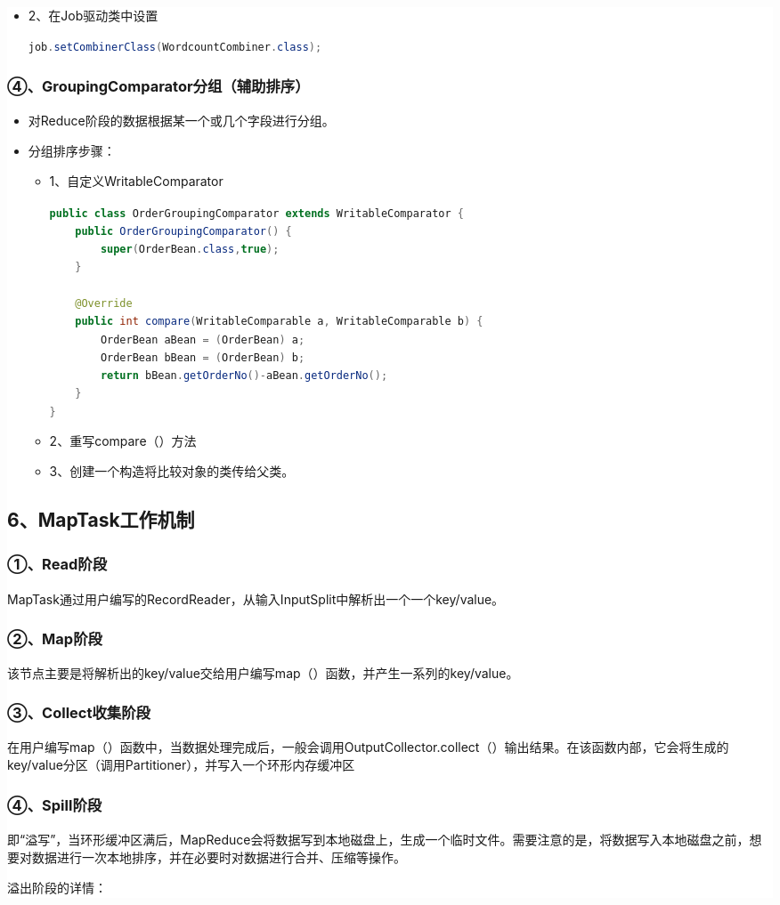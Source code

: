   * 2、在Job驱动类中设置

    ```java
    job.setCombinerClass(WordcountCombiner.class);
    ```

### ④、GroupingComparator分组（辅助排序）

* 对Reduce阶段的数据根据某一个或几个字段进行分组。

* 分组排序步骤：

  * 1、自定义WritableComparator

    ```java
    public class OrderGroupingComparator extends WritableComparator {
    	public OrderGroupingComparator() {
    		super(OrderBean.class,true);
    	}
    
    	@Override
    	public int compare(WritableComparable a, WritableComparable b) {
    		OrderBean aBean = (OrderBean) a;
    		OrderBean bBean = (OrderBean) b;
    		return bBean.getOrderNo()-aBean.getOrderNo();
    	}
    }
    ```

  * 2、重写compare（）方法

  * 3、创建一个构造将比较对象的类传给父类。

## 6、MapTask工作机制

### ①、Read阶段

​       MapTask通过用户编写的RecordReader，从输入InputSplit中解析出一个一个key/value。

### ②、Map阶段

​       该节点主要是将解析出的key/value交给用户编写map（）函数，并产生一系列的key/value。

### ③、Collect收集阶段

​        在用户编写map（）函数中，当数据处理完成后，一般会调用OutputCollector.collect（）输出结果。在该函数内部，它会将生成的key/value分区（调用Partitioner），并写入一个环形内存缓冲区

### ④、Spill阶段

​       即“溢写”，当环形缓冲区满后，MapReduce会将数据写到本地磁盘上，生成一个临时文件。需要注意的是，将数据写入本地磁盘之前，想要对数据进行一次本地排序，并在必要时对数据进行合并、压缩等操作。

 溢出阶段的详情：
